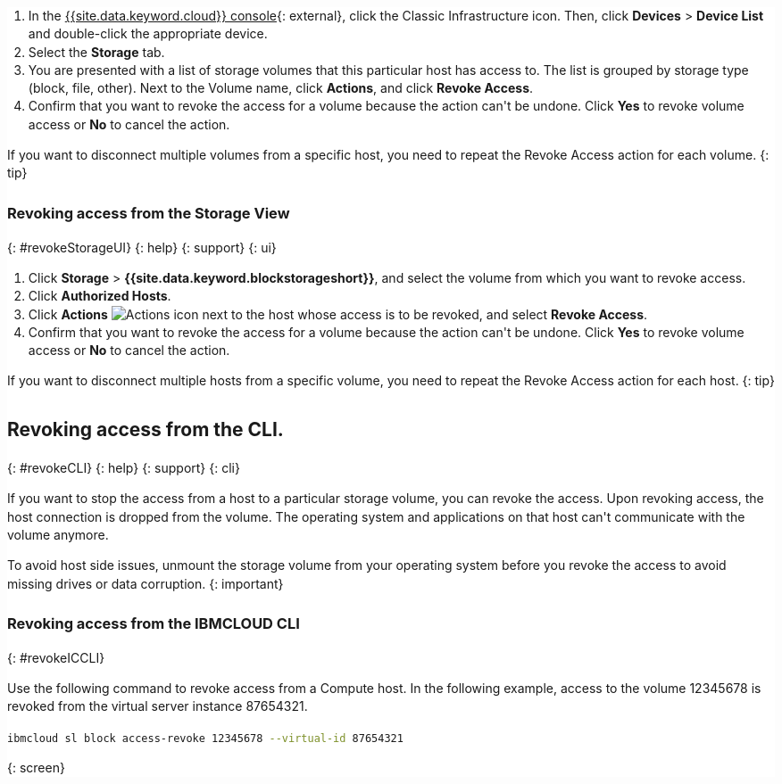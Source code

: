 1. In the [{{site.data.keyword.cloud}} console](/classic-gen1){: external}, click the Classic Infrastructure icon. Then, click **Devices** > **Device List** and double-click the appropriate device.
2. Select the **Storage** tab.
3. You are presented with a list of storage volumes that this particular host has access to. The list is grouped by storage type (block, file, other). Next to the Volume name, click **Actions**, and click **Revoke Access**.
4. Confirm that you want to revoke the access for a volume because the action can't be undone. Click **Yes** to revoke volume access or **No** to cancel the action.

If you want to disconnect multiple volumes from a specific host, you need to repeat the Revoke Access action for each volume.
{: tip}

### Revoking access from the Storage View
{: #revokeStorageUI}
{: help}
{: support}
{: ui}

1. Click **Storage** > **{{site.data.keyword.blockstorageshort}}**, and select the volume from which you want to revoke access.
2. Click **Authorized Hosts**.
3. Click **Actions** ![Actions icon](../icons/action-menu-icon.svg "Actions") next to the host whose access is to be revoked, and select **Revoke Access**.
4. Confirm that you want to revoke the access for a volume because the action can't be undone. Click **Yes** to revoke volume access or **No** to cancel the action.

If you want to disconnect multiple hosts from a specific volume, you need to repeat the Revoke Access action for each host.
{: tip}

## Revoking access from the CLI.
{: #revokeCLI}
{: help}
{: support}
{: cli}

If you want to stop the access from a host to a particular storage volume, you can revoke the access. Upon revoking access, the host connection is dropped from the volume. The operating system and applications on that host can't communicate with the volume anymore.

To avoid host side issues, unmount the storage volume from your operating system before you revoke the access to avoid missing drives or data corruption.
{: important}

### Revoking access from the IBMCLOUD CLI
{: #revokeICCLI}

Use the following command to revoke access from a Compute host. In the following example, access to the volume 12345678 is revoked from the virtual server instance 87654321.

```sh
ibmcloud sl block access-revoke 12345678 --virtual-id 87654321
```
{: screen}
